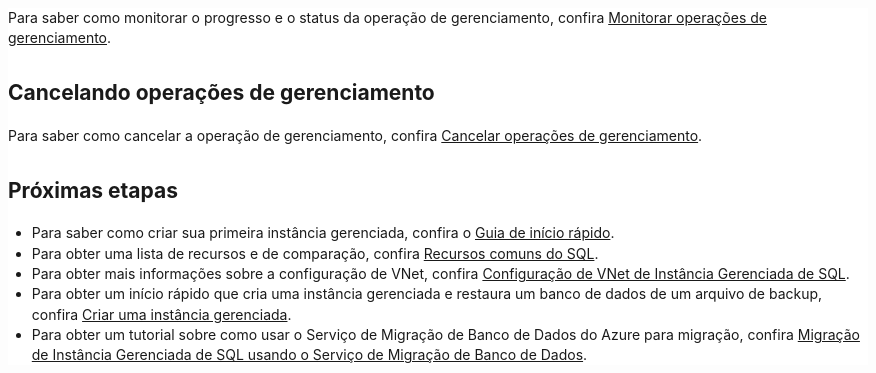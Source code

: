 Para saber como monitorar o progresso e o status da operação de gerenciamento, confira [Monitorar operações de gerenciamento](management-operations-monitor.md).

## <a name="canceling-management-operations"></a>Cancelando operações de gerenciamento

Para saber como cancelar a operação de gerenciamento, confira [Cancelar operações de gerenciamento](management-operations-cancel.md).


## <a name="next-steps"></a>Próximas etapas

- Para saber como criar sua primeira instância gerenciada, confira o [Guia de início rápido](instance-create-quickstart.md).
- Para obter uma lista de recursos e de comparação, confira [Recursos comuns do SQL](../database/features-comparison.md).
- Para obter mais informações sobre a configuração de VNet, confira [Configuração de VNet de Instância Gerenciada de SQL](connectivity-architecture-overview.md).
- Para obter um início rápido que cria uma instância gerenciada e restaura um banco de dados de um arquivo de backup, confira [Criar uma instância gerenciada](instance-create-quickstart.md).
- Para obter um tutorial sobre como usar o Serviço de Migração de Banco de Dados do Azure para migração, confira [Migração de Instância Gerenciada de SQL usando o Serviço de Migração de Banco de Dados](../../dms/tutorial-sql-server-to-managed-instance.md).
